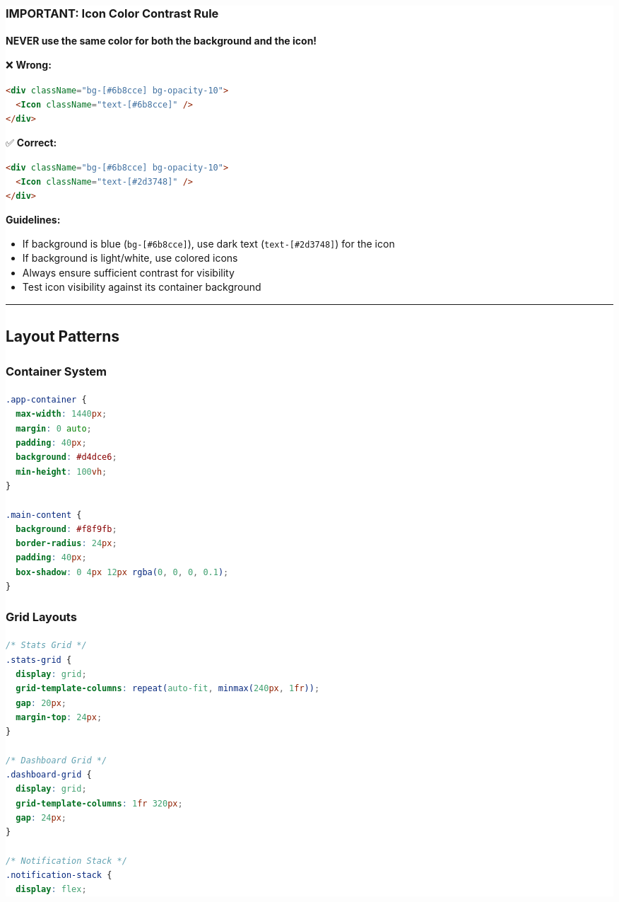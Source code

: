 ### IMPORTANT: Icon Color Contrast Rule
**NEVER use the same color for both the background and the icon!**

❌ **Wrong:**
```html
<div className="bg-[#6b8cce] bg-opacity-10">
  <Icon className="text-[#6b8cce]" />
</div>
```

✅ **Correct:**
```html
<div className="bg-[#6b8cce] bg-opacity-10">
  <Icon className="text-[#2d3748]" />
</div>
```

**Guidelines:**
- If background is blue (`bg-[#6b8cce]`), use dark text (`text-[#2d3748]`) for the icon
- If background is light/white, use colored icons
- Always ensure sufficient contrast for visibility
- Test icon visibility against its container background

---

## Layout Patterns

### Container System
```css
.app-container {
  max-width: 1440px;
  margin: 0 auto;
  padding: 40px;
  background: #d4dce6;
  min-height: 100vh;
}

.main-content {
  background: #f8f9fb;
  border-radius: 24px;
  padding: 40px;
  box-shadow: 0 4px 12px rgba(0, 0, 0, 0.1);
}
```

### Grid Layouts
```css
/* Stats Grid */
.stats-grid {
  display: grid;
  grid-template-columns: repeat(auto-fit, minmax(240px, 1fr));
  gap: 20px;
  margin-top: 24px;
}

/* Dashboard Grid */
.dashboard-grid {
  display: grid;
  grid-template-columns: 1fr 320px;
  gap: 24px;
}

/* Notification Stack */
.notification-stack {
  display: flex;
```